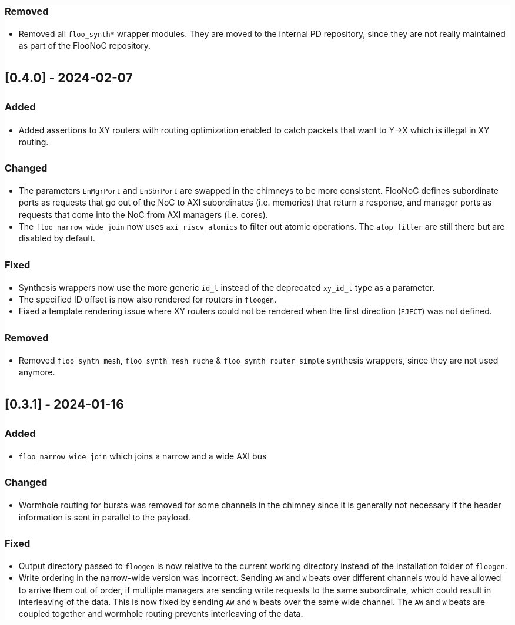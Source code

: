 ### Removed

- Removed all `floo_synth*` wrapper modules. They are moved to the internal PD repository, since they are not really maintained as part of the FlooNoC repository.

## [0.4.0] - 2024-02-07

### Added

- Added assertions to XY routers with routing optimization enabled to catch packets that want to Y->X which is illegal in XY routing.

### Changed

- The parameters `EnMgrPort` and `EnSbrPort` are swapped in the chimneys to be more consistent. FlooNoC defines subordinate ports as requests that go out of the NoC to AXI subordinates (i.e. memories) that return a response, and manager ports as requests that come into the NoC from AXI managers (i.e. cores).
- The `floo_narrow_wide_join` now uses `axi_riscv_atomics` to filter out atomic operations. The `atop_filter` are still there but are disabled by default.

### Fixed

- Synthesis wrappers now use the more generic `id_t` instead of the deprecated `xy_id_t` type as a parameter.
- The specified ID offset is now also rendered for routers in `floogen`.
- Fixed a template rendering issue where XY routers could not be rendered when the first direction (`EJECT`) was not defined.

### Removed

- Removed `floo_synth_mesh`, `floo_synth_mesh_ruche` & `floo_synth_router_simple` synthesis wrappers, since they are not used anymore.

## [0.3.1] - 2024-01-16

### Added

- `floo_narrow_wide_join` which joins a narrow and a wide AXI bus

### Changed

- Wormhole routing for bursts was removed for some channels in the chimney since it is generally not necessary if the header information is sent in parallel to the payload.

### Fixed

- Output directory passed to `floogen` is now relative to the current working directory instead of the installation folder of `floogen`.
- Write ordering in the narrow-wide version was incorrect. Sending `AW` and `W` beats over different channels would have allowed to arrive them out of order, if multiple managers are sending write requests to the same subordinate, which could result in interleaving of the data. This is now fixed by sending `AW` and `W` beats over the same wide channel. The `AW` and `W` beats are coupled together and wormhole routing prevents interleaving of the data.
